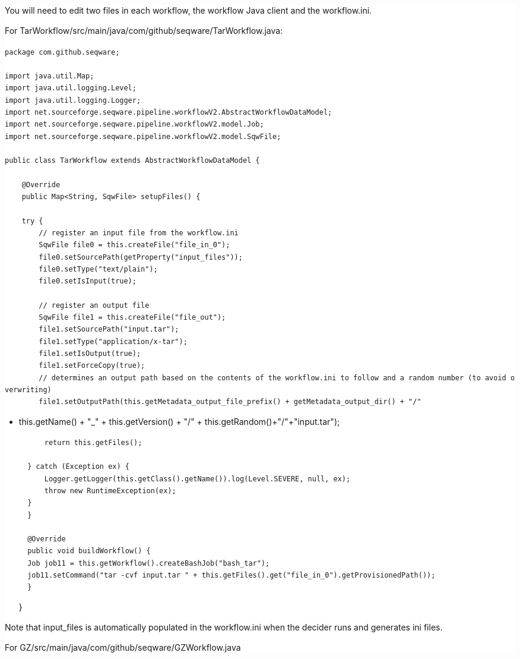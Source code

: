 
You will need to edit two files in each workflow, the workflow Java client and the workflow.ini. 

For TarWorkflow/src/main/java/com/github/seqware/TarWorkflow.java:

	package com.github.seqware;

	import java.util.Map;
	import java.util.logging.Level;
	import java.util.logging.Logger;
	import net.sourceforge.seqware.pipeline.workflowV2.AbstractWorkflowDataModel;
	import net.sourceforge.seqware.pipeline.workflowV2.model.Job;
	import net.sourceforge.seqware.pipeline.workflowV2.model.SqwFile;

	public class TarWorkflow extends AbstractWorkflowDataModel {

	    @Override
	    public Map<String, SqwFile> setupFiles() {

		try {
		    // register an input file from the workflow.ini
		    SqwFile file0 = this.createFile("file_in_0");
		    file0.setSourcePath(getProperty("input_files"));
		    file0.setType("text/plain");
		    file0.setIsInput(true);

		    // register an output file
		    SqwFile file1 = this.createFile("file_out");
		    file1.setSourcePath("input.tar");
		    file1.setType("application/x-tar");
		    file1.setIsOutput(true);
		    file1.setForceCopy(true);
		    // determines an output path based on the contents of the workflow.ini to follow and a random number (to avoid overwriting) 
 		    file1.setOutputPath(this.getMetadata_output_file_prefix() + getMetadata_output_dir() + "/"
+ this.getName() + "_" + this.getVersion() + "/" + this.getRandom()+"/"+"input.tar");
 
		    return this.getFiles();

		} catch (Exception ex) {
		    Logger.getLogger(this.getClass().getName()).log(Level.SEVERE, null, ex);
		    throw new RuntimeException(ex);
		}
	    }

	    @Override
	    public void buildWorkflow() {
		Job job11 = this.getWorkflow().createBashJob("bash_tar");
		job11.setCommand("tar -cvf input.tar " + this.getFiles().get("file_in_0").getProvisionedPath());
	    }
	}


Note that input_files is automatically populated in the workflow.ini when the decider runs and generates ini files. 

For GZ/src/main/java/com/github/seqware/GZWorkflow.java
